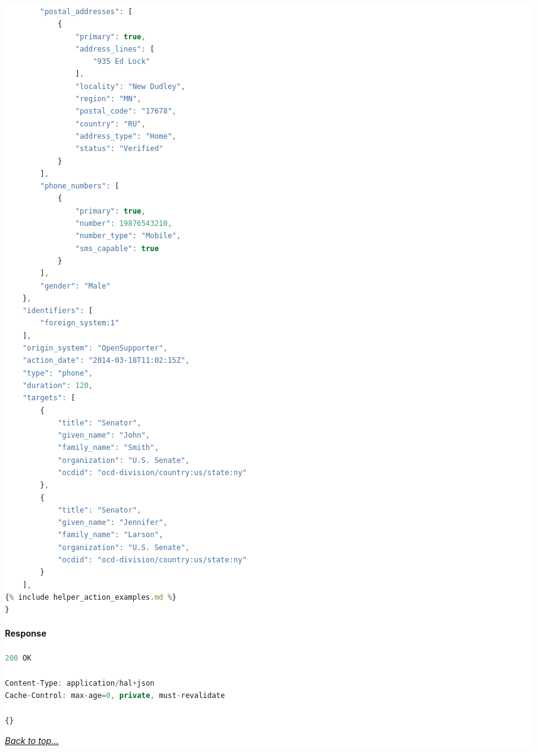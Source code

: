 ```javascript
        "postal_addresses": [
            {
                "primary": true,
                "address_lines": [
                    "935 Ed Lock"
                ],
                "locality": "New Dudley",
                "region": "MN",
                "postal_code": "17678",
                "country": "RU",
                "address_type": "Home",
                "status": "Verified"
            }
        ],
        "phone_numbers": [
            {
                "primary": true,
                "number": 19876543210,
                "number_type": "Mobile",
                "sms_capable": true
            }
        ],
        "gender": "Male"
    },
    "identifiers": [
        "foreign_system:1"
    ],
    "origin_system": "OpenSupporter",
    "action_date": "2014-03-18T11:02:15Z",
    "type": "phone",
    "duration": 120,
    "targets": [
	    {
	        "title": "Senator",
	        "given_name": "John",
	        "family_name": "Smith",
	        "organization": "U.S. Senate",
	        "ocdid": "ocd-division/country:us/state:ny"
	    },
	    {
	        "title": "Senator",
	        "given_name": "Jennifer",
	        "family_name": "Larson",
	        "organization": "U.S. Senate",
	        "ocdid": "ocd-division/country:us/state:ny"
	    }
	],
{% include helper_action_examples.md %}  
}
```

#### Response

```javascript
200 OK

Content-Type: application/hal+json
Cache-Control: max-age=0, private, must-revalidate

{}
```

_[Back to top...](#)_